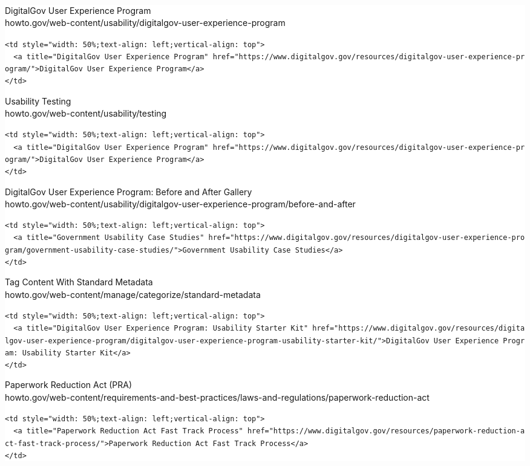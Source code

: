   <tr>
    <td style="width: 50%;text-align: left;vertical-align: top">
      DigitalGov User Experience Program<br /> howto.gov/web-content/usability/digitalgov-user-experience-program
    </td>
    
    <td style="width: 50%;text-align: left;vertical-align: top">
      <a title="DigitalGov User Experience Program" href="https://www.digitalgov.gov/resources/digitalgov-user-experience-program/">DigitalGov User Experience Program</a>
    </td>
  </tr>
  
  <tr>
    <td style="width: 50%;text-align: left;vertical-align: top">
      Usability Testing<br /> howto.gov/web-content/usability/testing
    </td>
    
    <td style="width: 50%;text-align: left;vertical-align: top">
      <a title="DigitalGov User Experience Program" href="https://www.digitalgov.gov/resources/digitalgov-user-experience-program/">DigitalGov User Experience Program</a>
    </td>
  </tr>
  
  <tr>
    <td style="width: 50%;text-align: left;vertical-align: top">
      DigitalGov User Experience Program: Before and After Gallery<br /> howto.gov/web-content/usability/digitalgov-user-experience-program/before-and-after
    </td>
    
    <td style="width: 50%;text-align: left;vertical-align: top">
      <a title="Government Usability Case Studies" href="https://www.digitalgov.gov/resources/digitalgov-user-experience-program/government-usability-case-studies/">Government Usability Case Studies</a>
    </td>
  </tr>
  
  <tr>
    <td style="width: 50%;text-align: left;vertical-align: top">
      Tag Content With Standard Metadata<br /> howto.gov/web-content/manage/categorize/standard-metadata
    </td>
    
    <td style="width: 50%;text-align: left;vertical-align: top">
      <a title="DigitalGov User Experience Program: Usability Starter Kit" href="https://www.digitalgov.gov/resources/digitalgov-user-experience-program/digitalgov-user-experience-program-usability-starter-kit/">DigitalGov User Experience Program: Usability Starter Kit</a>
    </td>
  </tr>
  
  <tr>
    <td style="width: 50%;text-align: left;vertical-align: top">
      Paperwork Reduction Act (PRA)<br /> howto.gov/web-content/requirements-and-best-practices/laws-and-regulations/paperwork-reduction-act
    </td>
    
    <td style="width: 50%;text-align: left;vertical-align: top">
      <a title="Paperwork Reduction Act Fast Track Process" href="https://www.digitalgov.gov/resources/paperwork-reduction-act-fast-track-process/">Paperwork Reduction Act Fast Track Process</a>
    </td>
  </tr>
  